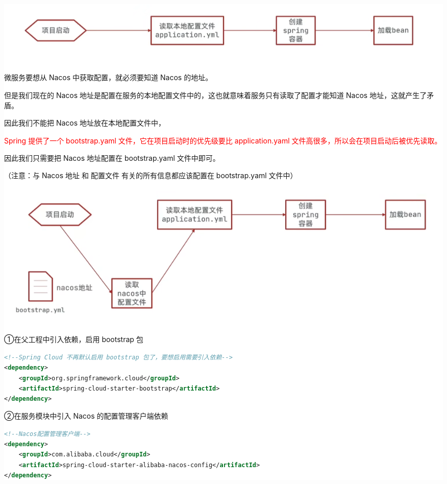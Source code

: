 ![微服务获取配置的流程](./images/微服务获取配置的流程.png)

微服务要想从 Nacos 中获取配置，就必须要知道 Nacos 的地址。

但是我们现在的 Nacos 地址是配置在服务的本地配置文件中的，这也就意味着服务只有读取了配置才能知道 Nacos 地址，这就产生了矛盾。

因此我们不能把 Nacos 地址放在本地配置文件中，

<span style="color:red;">Spring 提供了一个 bootstrap.yaml 文件，它在项目启动时的优先级要比 application.yaml 文件高很多，所以会在项目启动后被优先读取。</span>

因此我们只需要把 Nacos 地址配置在 bootstrap.yaml 文件中即可。

（注意：与 Nacos 地址 和 配置文件 有关的所有信息都应该配置在 bootstrap.yaml 文件中）

![微服务从Nacos获取配置的流程](./images/微服务从Nacos获取配置的流程.png)

①在父工程中引入依赖，启用 bootstrap 包

```xml
<!--Spring Cloud 不再默认启用 bootstrap 包了，要想启用需要引入依赖-->
<dependency>
    <groupId>org.springframework.cloud</groupId>
    <artifactId>spring-cloud-starter-bootstrap</artifactId>
</dependency>
```

②在服务模块中引入 Nacos 的配置管理客户端依赖

```xml
<!--Nacos配置管理客户端-->
<dependency>
    <groupId>com.alibaba.cloud</groupId>
    <artifactId>spring-cloud-starter-alibaba-nacos-config</artifactId>
</dependency>
```
